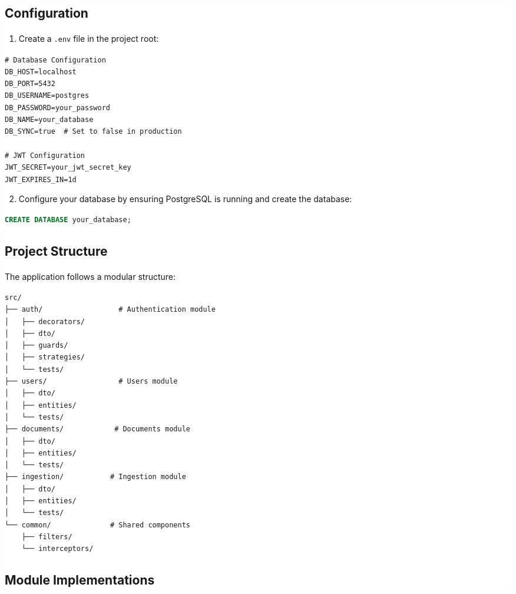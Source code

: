 ## Configuration

1. Create a `.env` file in the project root:

```env
# Database Configuration
DB_HOST=localhost
DB_PORT=5432
DB_USERNAME=postgres
DB_PASSWORD=your_password
DB_NAME=your_database
DB_SYNC=true  # Set to false in production

# JWT Configuration
JWT_SECRET=your_jwt_secret_key
JWT_EXPIRES_IN=1d
```

2. Configure your database by ensuring PostgreSQL is running and create the database:

```sql
CREATE DATABASE your_database;
```

## Project Structure

The application follows a modular structure:

```
src/
├── auth/                  # Authentication module
│   ├── decorators/
│   ├── dto/
│   ├── guards/
│   ├── strategies/
│   └── tests/
├── users/                 # Users module
│   ├── dto/
│   ├── entities/
│   └── tests/
├── documents/            # Documents module
│   ├── dto/
│   ├── entities/
│   └── tests/
├── ingestion/           # Ingestion module
│   ├── dto/
│   ├── entities/
│   └── tests/
└── common/              # Shared components
    ├── filters/
    └── interceptors/
```

## Module Implementations
